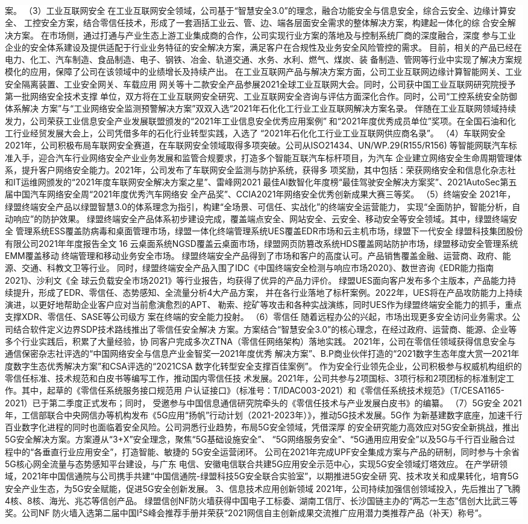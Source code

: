 案。
（3）工业互联网安全
在工业互联网安全领域，公司基于“智慧安全3.0”的理念，融合功能安全与信息安全，综合云安全、边缘计算安全、
工控安全方案，结合零信任技术，形成了一套涵括工业云、管、边、端各层面安全需求的整体解决方案，构建起一体化的综
合安全解决方案。
在市场侧，通过打通与产业生态上游工业集成商的合作，公司实现行业方案的落地及与控制系统厂商的深度融合，深度
参与工业企业的安全体系建设及提供适配于行业业务特征的安全解决方案，满足客户在合规性及业务安全风险管控的需求。
目前，相关的产品已经在电力、化工、汽车制造、食品制造、电子、钢铁、冶金、轨道交通、水务、水利、燃气、煤炭、装
备制造、管网等行业中实现了解决方案规模化的应用，保障了公司在该领域中的业绩增长及持续产出。
在工业互联网产品与解决方案方面，公司工业互联网边缘计算智能网关、工业安全隔离装置、工业安全网关、车载应用
网关等十二款安全产品参展2021全球工业互联网大会。同时，公司获中国工业互联网研究院授予第一批网络安全技术支撑
单位，双方将在工业互联网安全研究、工业互联网安全咨询与评估方面深化合作。同时，公司“工控系统安全防御体系解决
方案”与“工业网络安全监测预警解决方案”双双入选“2021年石化化工行业工业互联网解决方案名录。
伴随在工业互联网领域持续发力，公司荣获工业信息安全产业发展联盟颁发的“2021年工业信息安全优秀应用案例”
和“2021年度优秀成员单位”奖项。在全国石油和化工行业经贸发展大会上，公司凭借多年的石化行业转型实践，入选了
“2021年石化化工行业工业互联网供应商名录”。
（4）车联网安全
2021年，公司积极布局车联网安全赛道，在车联网安全领域取得多项突破。公司从ISO21434、UN/WP.29(R155/R156)
等智能网联汽车标准入手，迎合汽车行业网络安全产业业务发展和监管合规要求，打造多个智能互联汽车标杆项目，为汽车
企业建立网络安全生命周期管理体系，提升客户网络安全能力。2021年，公司发布了车联网安全监测与防护系统，获得多
项奖励，其中包括：荣获网络安全和信息化杂志社和IT运维网颁发的“2021年度车联网安全解决方案之星”、雷峰网2021
最佳AI数智化年度榜“最佳驾驶安全解决方案奖”、2021AutoSec第五届中国汽车网络安全周“2021年度优秀汽车网络安
全产品奖”、CCIA2021年网络安全优秀创新成果大赛三等奖。
（5）终端安全
2021年，绿盟终端安全产品以绿盟智慧3.0的体系理念为指引，构建“全场景、可信任、实战化”的终端安全运营能力，
实现“全面防护，智能分析，自动响应”的防护效果。
绿盟终端安全产品体系初步建设完成，覆盖端点安全、网站安全、云安全、移动安全等安全领域。其中，绿盟终端安全
管理系统ESS覆盖防病毒和桌面管理市场，绿盟一体化终端管理系统UES覆盖EDR市场和云主机市场，绿盟下一代安全
绿盟科技集团股份有限公司2021年年度报告全文
16
云桌面系统NGSD覆盖云桌面市场，绿盟网页防篡改系统HDS覆盖网站防护市场，绿盟移动安全管理系统EMM覆盖移动
终端管理和移动业务安全市场。
绿盟终端安全产品得到了市场和客户的高度认可。产品销售覆盖金融、运营商、政府、能源、交通、科教文卫等行业。
同时，绿盟终端安全产品入围了IDC《中国终端安全检测与响应市场2020》、数世咨询《EDR能力指南2021》、沙利文《全
球云负载安全市场2021》等行业报告，均获得了优异的产品力评价。
绿盟UES面向客户发布多个主版本，产品能力持续提升，形成了EDR、零信任、态势感知、全流量分析4大产品方案，
并在各行业落地了标杆案例。2022年，UES将在产品攻防能力上持续演进，以更好地帮助企业客户应对当前愈演愈烈的APT、
勒索、挖矿等攻击和各种实战演练，同时UES作为绿盟终端安全能力的抓手，重点支撑XDR、零信任、SASE等公司级方
案在终端的安全能力投射。
（6）零信任
随着远程办公的兴起，市场出现更多安全访问业务需求。公司结合软件定义边界SDP技术路线推出了零信任安全解决
方案。方案结合“智慧安全3.0”的核心理念，在经过政府、运营商、能源、企业等多个行业实践后，积累了大量经验，协
同客户完成多次ZTNA（零信任网络架构）落地实践。
2021年，公司在零信任领域获得信息安全与通信保密杂志社评选的“中国网络安全与信息产业金智奖—2021年度优秀
解决方案”、B.P商业伙伴打造的“2021数字生态年度大赏—2021年度数字生态优秀解决方案”和CSA评选的“2021CSA
数字化转型安全支撑百佳案例”。
作为安全行业领先企业，公司积极参与权威机构组织的零信任标准、技术规范和白皮书等编写工作，推动国内零信任技
术发展。2021年，公司共参与2项国标、3项行标和2项团标的标准制定工作。其中，起草的《零信任系统服务接口规范用
户认证接口》（标准号：T/IDAC003-2021）和《零信任系统技术规范》（T/CESA1165-2021）已于第二季度正式发布；同时，
受邀参与中国信息通信研究院牵头的《零信任技术与产业发展白皮书》的编纂。
（7）5G安全
2021年，工信部联合中央网信办等机构发布《5G应用“扬帆”行动计划（2021-2023年）》，推动5G技术发展。5G作
为新基建数字底座，加速千行百业数字化进程的同时也面临着安全风险。公司洞悉行业趋势，布局5G安全领域，凭借深厚
的安全研究能力高效应对5G安全新挑战，推出5G安全解决方案。方案遵从“3+X”安全理念，聚焦“5G基础设施安全”、
“5G网络服务安全”、“5G通用应用安全”以及5G与千行百业融合过程中的“各垂直行业应用安全”，打造智能、敏捷的
5G安全运营闭环。
公司在2021年完成UPF安全集成方案与产品的研制，同时参与十余省5G核心网全流量与态势感知平台建设，与广东
电信、安徽电信联合共建5G应用安全示范中心，实现5G安全领域灯塔效应。
在产学研领域，2021年中国信通院与公司携手共建“中国信通院-绿盟科技5G安全联合实验室”，以期推进5G安全研
究、技术攻关和成果转化，培育5G安全产业生态，为5G安全赋能，促进5G安全创新发展。
3、信息技术应用创新领域
2021年，公司持续加强信创领域投入，先后推出了飞腾4核、8核、海光、兆芯等信创产品。
绿盟信创NF防火墙获得中国电子工标委、湖南工信厅、长沙国链主办的“两芯一生态”信创大比武三等奖。公司NF
防火墙入选第二届中国I²S峰会推荐手册并荣获“2021网信自主创新成果交流推广应用潜力类推荐产品（补天）称号”。